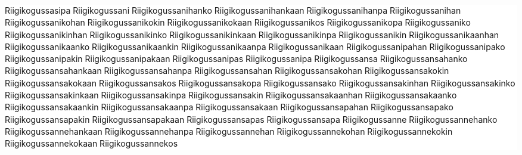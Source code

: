 Riigikogussasipa
Riigikogussani
Riigikogussanihanko
Riigikogussanihankaan
Riigikogussanihanpa
Riigikogussanihan
Riigikogussanikohan
Riigikogussanikokin
Riigikogussanikokaan
Riigikogussanikos
Riigikogussanikopa
Riigikogussaniko
Riigikogussanikinhan
Riigikogussanikinko
Riigikogussanikinkaan
Riigikogussanikinpa
Riigikogussanikin
Riigikogussanikaanhan
Riigikogussanikaanko
Riigikogussanikaankin
Riigikogussanikaanpa
Riigikogussanikaan
Riigikogussanipahan
Riigikogussanipako
Riigikogussanipakin
Riigikogussanipakaan
Riigikogussanipas
Riigikogussanipa
Riigikogussansa
Riigikogussansahanko
Riigikogussansahankaan
Riigikogussansahanpa
Riigikogussansahan
Riigikogussansakohan
Riigikogussansakokin
Riigikogussansakokaan
Riigikogussansakos
Riigikogussansakopa
Riigikogussansako
Riigikogussansakinhan
Riigikogussansakinko
Riigikogussansakinkaan
Riigikogussansakinpa
Riigikogussansakin
Riigikogussansakaanhan
Riigikogussansakaanko
Riigikogussansakaankin
Riigikogussansakaanpa
Riigikogussansakaan
Riigikogussansapahan
Riigikogussansapako
Riigikogussansapakin
Riigikogussansapakaan
Riigikogussansapas
Riigikogussansapa
Riigikogussanne
Riigikogussannehanko
Riigikogussannehankaan
Riigikogussannehanpa
Riigikogussannehan
Riigikogussannekohan
Riigikogussannekokin
Riigikogussannekokaan
Riigikogussannekos